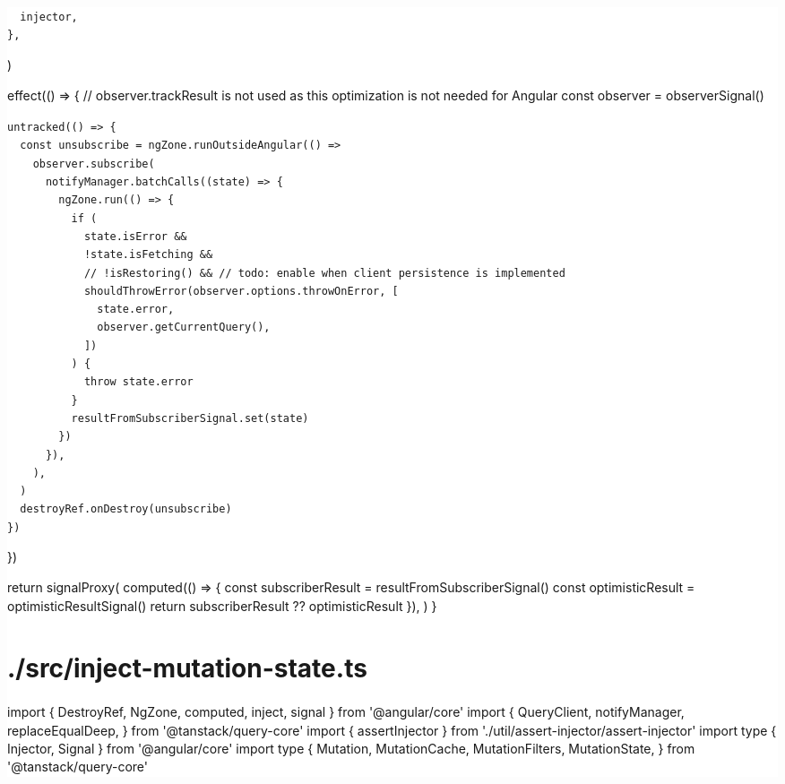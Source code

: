       injector,
    },
  )

  effect(() => {
    // observer.trackResult is not used as this optimization is not needed for Angular
    const observer = observerSignal()

    untracked(() => {
      const unsubscribe = ngZone.runOutsideAngular(() =>
        observer.subscribe(
          notifyManager.batchCalls((state) => {
            ngZone.run(() => {
              if (
                state.isError &&
                !state.isFetching &&
                // !isRestoring() && // todo: enable when client persistence is implemented
                shouldThrowError(observer.options.throwOnError, [
                  state.error,
                  observer.getCurrentQuery(),
                ])
              ) {
                throw state.error
              }
              resultFromSubscriberSignal.set(state)
            })
          }),
        ),
      )
      destroyRef.onDestroy(unsubscribe)
    })
  })

  return signalProxy(
    computed(() => {
      const subscriberResult = resultFromSubscriberSignal()
      const optimisticResult = optimisticResultSignal()
      return subscriberResult ?? optimisticResult
    }),
  )
}



# ./src/inject-mutation-state.ts

import { DestroyRef, NgZone, computed, inject, signal } from '@angular/core'
import {
  QueryClient,
  notifyManager,
  replaceEqualDeep,
} from '@tanstack/query-core'
import { assertInjector } from './util/assert-injector/assert-injector'
import type { Injector, Signal } from '@angular/core'
import type {
  Mutation,
  MutationCache,
  MutationFilters,
  MutationState,
} from '@tanstack/query-core'
